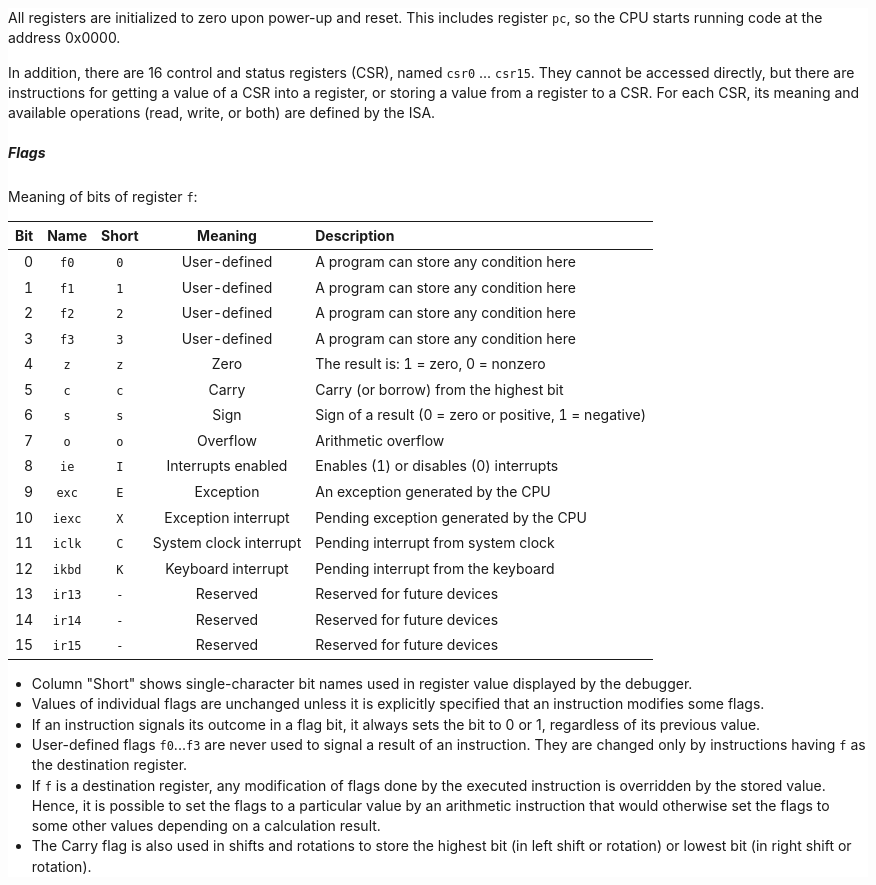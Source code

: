 All registers are initialized to zero upon power-up and reset. This includes
register `pc`, so the CPU starts running code at the address 0x0000.

In addition, there are 16 control and status registers (CSR), named `csr0` ...
`csr15`. They cannot be accessed directly, but there are instructions for
getting a value of a CSR into a register, or storing a value from a register to
a CSR. For each CSR, its meaning and available operations (read, write, or
both) are defined by the ISA.

##### Flags

Meaning of bits of register `f`:

| Bit | Name | Short | Meaning | Description |
|----:|:----:|:-----:|:-------:|:------------|
| 0 | `f0` | `0` | User-defined | A program can store any condition here |
| 1 | `f1` | `1` | User-defined | A program can store any condition here |
| 2 | `f2` | `2` | User-defined | A program can store any condition here |
| 3 | `f3` | `3` | User-defined | A program can store any condition here |
| 4 | `z` |  `z` | Zero | The result is: 1 = zero, 0 = nonzero |
| 5 | `c` |  `c` | Carry | Carry (or borrow) from the highest bit |
| 6 | `s` |  `s` | Sign | Sign of a result (0 = zero or positive, 1 = negative) |
| 7 | `o` |  `o` | Overflow | Arithmetic overflow |
| 8 | `ie` | `I` | Interrupts enabled | Enables (1) or disables (0) interrupts |
| 9 | `exc` | `E` | Exception | An exception generated by the CPU |
|10 | `iexc` | `X` | Exception interrupt | Pending exception generated by the CPU |
|11 | `iclk` | `C` | System clock interrupt | Pending interrupt from system clock |
|12 | `ikbd` | `K` | Keyboard interrupt | Pending interrupt from the keyboard |
|13 | `ir13` | `-` | Reserved | Reserved for future devices |
|14 | `ir14` | `-` | Reserved | Reserved for future devices |
|15 | `ir15` | `-` | Reserved | Reserved for future devices |

- Column "Short" shows single-character bit names used in register value
  displayed by the debugger.
- Values of individual flags are unchanged unless it is explicitly specified
  that an instruction modifies some flags.
- If an instruction signals its outcome in a flag bit, it always sets the bit
  to 0 or 1, regardless of its previous value.
- User-defined flags `f0`...`f3` are never used to signal a result of an
  instruction. They are changed only by instructions having `f` as the
  destination register.
- If `f` is a destination register, any modification of flags done by the
  executed instruction is overridden by the stored value. Hence, it is possible
  to set the flags to a particular value by an arithmetic instruction that
  would otherwise set the flags to some other values depending on a calculation
  result.
- The Carry flag is also used in shifts and rotations to store the highest bit
  (in left shift or rotation) or lowest bit (in right shift or rotation).
